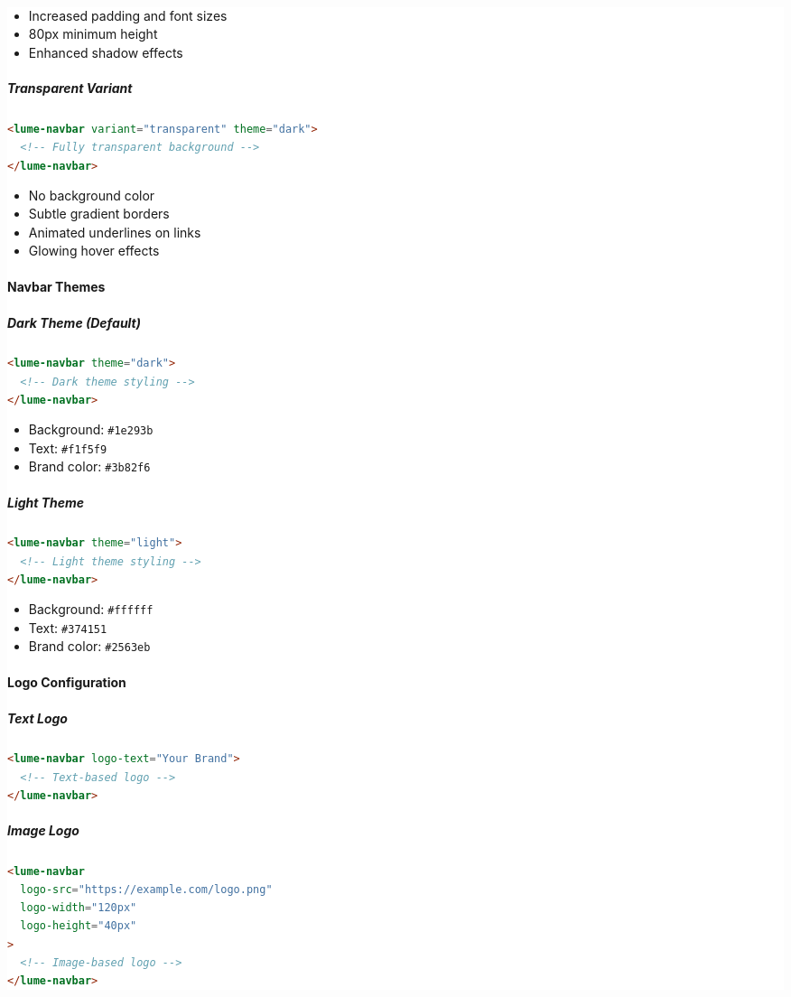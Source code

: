 - Increased padding and font sizes
- 80px minimum height
- Enhanced shadow effects

##### Transparent Variant

```html
<lume-navbar variant="transparent" theme="dark">
  <!-- Fully transparent background -->
</lume-navbar>
```

- No background color
- Subtle gradient borders
- Animated underlines on links
- Glowing hover effects

#### Navbar Themes

##### Dark Theme (Default)

```html
<lume-navbar theme="dark">
  <!-- Dark theme styling -->
</lume-navbar>
```

- Background: `#1e293b`
- Text: `#f1f5f9`
- Brand color: `#3b82f6`

##### Light Theme

```html
<lume-navbar theme="light">
  <!-- Light theme styling -->
</lume-navbar>
```

- Background: `#ffffff`
- Text: `#374151`
- Brand color: `#2563eb`

#### Logo Configuration

##### Text Logo

```html
<lume-navbar logo-text="Your Brand">
  <!-- Text-based logo -->
</lume-navbar>
```

##### Image Logo

```html
<lume-navbar
  logo-src="https://example.com/logo.png"
  logo-width="120px"
  logo-height="40px"
>
  <!-- Image-based logo -->
</lume-navbar>
```
